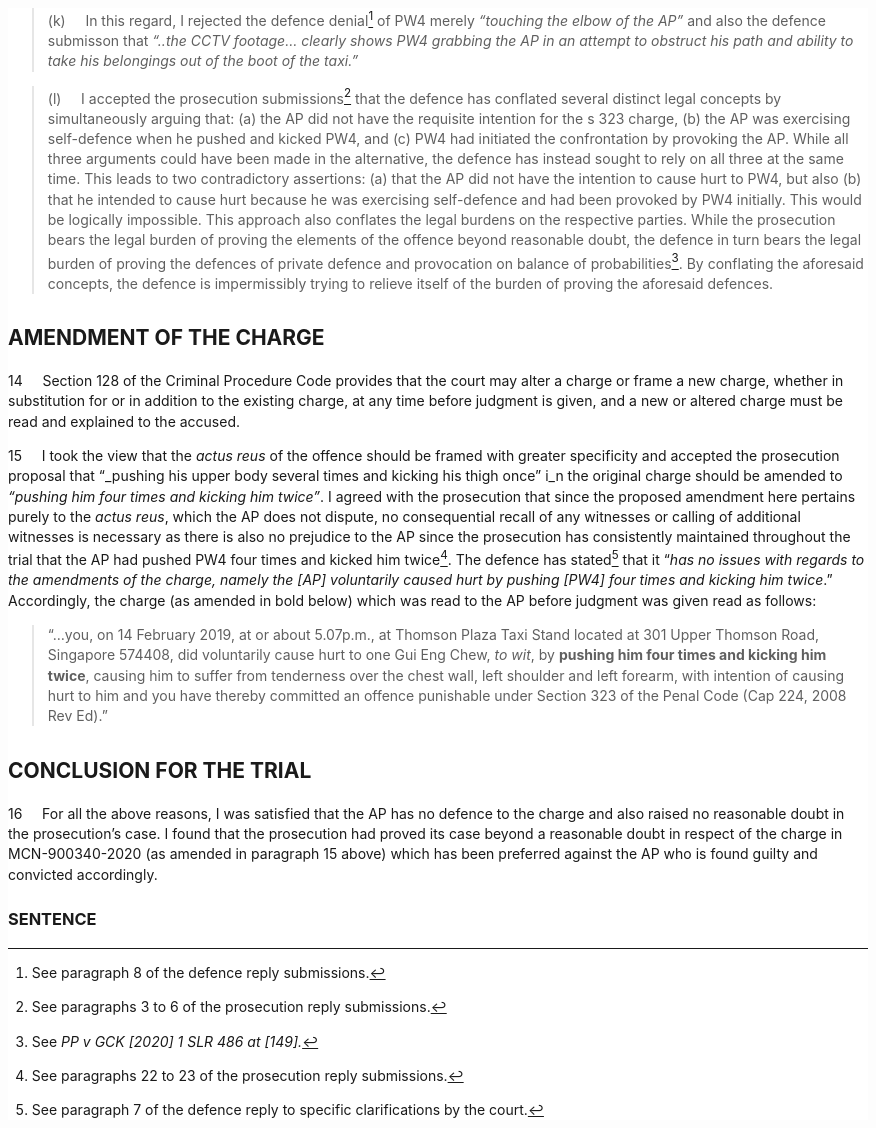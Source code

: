 > (k)     In this regard, I rejected the defence denial[^171] of PW4 merely _“touching the elbow of the AP”_ and also the defence submisson that _“..the CCTV footage… clearly shows PW4 grabbing the AP in an attempt to obstruct his path and ability to take his belongings out of the boot of the taxi.”_

> (l)     I accepted the prosecution submissions[^172] that the defence has conflated several distinct legal concepts by simultaneously arguing that: (a) the AP did not have the requisite intention for the s 323 charge, (b) the AP was exercising self-defence when he pushed and kicked PW4, and (c) PW4 had initiated the confrontation by provoking the AP. While all three arguments could have been made in the alternative, the defence has instead sought to rely on all three at the same time. This leads to two contradictory assertions: (a) that the AP did not have the intention to cause hurt to PW4, but also (b) that he intended to cause hurt because he was exercising self-defence and had been provoked by PW4 initially. This would be logically impossible. This approach also conflates the legal burdens on the respective parties. While the prosecution bears the legal burden of proving the elements of the offence beyond reasonable doubt, the defence in turn bears the legal burden of proving the defences of private defence and provocation on balance of probabilities[^173]. By conflating the aforesaid concepts, the defence is impermissibly trying to relieve itself of the burden of proving the aforesaid defences.

## AMENDMENT OF THE CHARGE

14     Section 128 of the Criminal Procedure Code provides that the court may alter a charge or frame a new charge, whether in substitution for or in addition to the existing charge, at any time before judgment is given, and a new or altered charge must be read and explained to the accused.

15     I took the view that the _actus reus_ of the offence should be framed with greater specificity and accepted the prosecution proposal that “_pushing his upper body several times and kicking his thigh once” i_n the original charge should be amended to _“pushing him four times and kicking him twice”_. I agreed with the prosecution that since the proposed amendment here pertains purely to the _actus reus_, which the AP does not dispute, no consequential recall of any witnesses or calling of additional witnesses is necessary as there is also no prejudice to the AP since the prosecution has consistently maintained throughout the trial that the AP had pushed PW4 four times and kicked him twice[^174]. The defence has stated[^175] that it “_has no issues with regards to the amendments of the charge, namely the \[AP\] voluntarily caused hurt by pushing \[PW4\] four times and kicking him twice_.” Accordingly, the charge (as amended in bold below) which was read to the AP before judgment was given read as follows:

> “…you, on 14 February 2019, at or about 5.07p.m., at Thomson Plaza Taxi Stand located at 301 Upper Thomson Road, Singapore 574408, did voluntarily cause hurt to one Gui Eng Chew, _to wit_, by **pushing him four times and kicking him twice**, causing him to suffer from tenderness over the chest wall, left shoulder and left forearm, with intention of causing hurt to him and you have thereby committed an offence punishable under Section 323 of the Penal Code (Cap 224, 2008 Rev Ed).”

## CONCLUSION FOR THE TRIAL

16     For all the above reasons, I was satisfied that the AP has no defence to the charge and also raised no reasonable doubt in the prosecution’s case. I found that the prosecution had proved its case beyond a reasonable doubt in respect of the charge in MCN-900340-2020 (as amended in paragraph 15 above) which has been preferred against the AP who is found guilty and convicted accordingly.

### SENTENCE


[^1]: See paragraph 3 of the defence closing submissions and paragraphs 4 to 8 of the prosecution closing submissions. See also paragraphs A1 to A7 of the prosecution reply to the specific clarifications sought by the district judge and the paragraphs 1 to 13 of the defence reply to specific clarifications by the court.
[^2]: NE, Day 2, p 144:17–24.
[^3]: Exhibit P2, and NE, Day 1, p 48:4-31, and NE, Day 2, p 151:21–p153:7.
[^4]: Exhibit P3.
[^5]: Exhibit P4.
[^6]: Exhibit P7.
[^7]: Exhibit P5.
[^8]: See paragraph A1 of the prosecution reply to the specific clarifications sought by the district judge.
[^9]: See paragraph A1 of the prosecution reply to the specific clarifications sought by the district judge and paragraph 1 of the defence reply to specific clarifications sought by the court.
[^10]: See paragraph 1 of the defence reply to specific clarifications sought by the court.
[^11]: See paragraphs 11 to 12 of the prosecution reply submissions.
[^12]: See paragraph 5 of the defence closing submissions.
[^13]: See _Vinit Sopon & Ors v PP <span class="citation">\[1994\] SGCA 57</span> at \[43\]._
[^14]: See paragraphs 5(a) and 5(b) of the defence closing submissions.
[^15]: NE, Day 1, p 46 : line 27.
[^16]: NE, Day 1, p 46 : line 32.
[^17]: See paragraph A3 of the prosecution reply to the specific clarifications sought by the district judge.
[^18]: Exhibit P2, at timestamp \[17:07:57\] to \[17:08:03\].
[^19]: NE, Day 1, p 55:7-27.
[^20]: NE, Day 1, p 55:7-27.
[^21]: NE, Day 2, p 66:27-p 67:2.
[^22]: NE, Day 1, p 65:20-25.
[^23]: NE, Day 1, p 55:7–23.
[^24]: See paragraph A6 of the prosecution reply to the specific clarifications sought by the district judge.
[^25]: NE, Day 1, p 68:14-29.
[^26]: NE, Day 2, p 21:5-28.
[^27]: See paragraph 6 of the defence reply to specific clarifications by the court.
[^28]: See paragraph 6 of the defence closing submissions and paragraphs 33 to 36 of the prosecution closing submissions.
[^29]: Exhibit P6, p 2.
[^30]: NE, Day 2, p 76:6–14; p 126:6–10.
[^31]: NE, Day 2, p 76:25–29; p 124:28–125:12.
[^32]: Exhibit P6, p 2.
[^33]: NE, Day 2, p 143:6–p 144:2.
[^34]: See paragraph A5 of the prosecution reply to the specific clarifications sought by the district judge.
[^35]: See paragraphs 12 of the defence reply submissions.
[^36]: See paragraphs 6 to 13 of the defence closing submissions.
[^37]: See paragraphs 7 of the defence reply submissions.
[^38]: See paragraph 16 of the prosecution reply submissions.
[^39]: See paragraphs 7, 20(c)(ii), and 20(d)(ii) of the defence closing submissions.
[^40]: NE, Day 2, p 143:20-29.
[^41]: NE, Day 2, p 36:10–37:28.
[^42]: NE, Day 2, p 35:16-24.
[^43]: NE, Day 2, p 36:24-26.
[^44]: NE, Day 2, p 36:27–37:28.
[^45]: NE, Day 2, p 38:8-9.
[^46]: NE, Day 2, p 153:8-p154:4.
[^47]: See paragraphs 10 and 13 of the defence closing submissions and paragraph 13 of the defence reply to specific clarifications by the court.
[^48]: See paragraph 18 of the defence closing submissions.
[^49]: See paragraphs 14 to 19 of the defence closing submissions and paragraphs 18 to 32 of the prosecution closing submissions.
[^50]: See paragraph 19 of the defence closing submissions.
[^51]: See paragraph 16 of the prosecution reply submissions.
[^52]: See paragraphs 7, 20(c)(ii), and 20(d)(ii) of the defence closing submissions.
[^53]: NE, Day 2, p 143:20-29.
[^54]: NE, Day 2, p 35:16-24.
[^55]: NE, Day 2, p 36:24-26.
[^56]: NE, Day 2, p 36:27–37:28.
[^57]: NE, Day 2, p 38:8-9.
[^58]: See paragraph 5(c) of the defence closing submissions.
[^59]: See paragraph 14 of the prosecution closing submissions.
[^60]: See paragraph 10 of the prosecution reply submissions.
[^61]: See paragraphs 18 to 28 of the prosecution closing submissions.
[^62]: See paragraph 21 of the defence closing submissions.
[^63]: See _Tan Chor Jin v PP<span class="citation">\[2008\] SGCA 32</span> at \[39\] and \[46(a)\]_.
[^64]: NE, Day 2, p 119:27–120:30.
[^65]: See paragraph 10 of the defence reply to specific clarifications by the court.
[^66]: NE, Day 2, p 118:6–16.
[^67]: See paragraph 21 of the defence closing submissions.
[^68]: NE, Day 2, p 160:14–30.
[^69]: NE, Day 2, p 36:10–37:28.
[^70]: See paragraph 10 of the prosecution further reply submissions.
[^71]: See paragraph 9 of the defence reply submissions.
[^72]: NE, Day 1, p 15:12-31.
[^73]: See paragraph 11 of the defence reply to specific clarifications by the court.
[^74]: See paragraph 11 of the defence further reply submissions.
[^75]: See paragraph 17(c) of the defence reply submissions.
[^76]: See paragraph 13(g) of the defence reply to specific clarifications from the court.
[^77]: See paragraph 5(a)(vi) of the defence closing submissions.
[^78]: NE, Day 2, p 36:10–37:28.
[^79]: NE, Day 2, at p 32: lines 30 to 31
[^80]: NE, Day 2, p 35:16-24.
[^81]: NE, Day 2, p 36:24-26.
[^82]: NE, Day 2, p 36:27–37:28.
[^83]: NE, Day 2, p 38:8-9.
[^84]: NE, Day 2, pp 121-126.
[^85]: See paragraph 14 of the prosecution closing submissions and paragraphs A1 of the prosecution reply to the specific clarifications sought by the district judge.
[^86]: Exhibit P2, at timestamp \[17:07:33\] to \[17:07:41\].
[^87]: Exhibit P2, at timestamp \[17:07:27\] to \[17:07:28\].
[^88]: Exhibit P2, at timestamp \[17:07:50\] to \[17:07:52\].
[^89]: Notes of Evidence (“NE”), Day 2, p 126:23-p 127:11.
[^90]: NE, Day 2, p 126:23–p 127:11.
[^91]: NE, Day 2, p 156:1.
[^92]: NE, Day 1, p 47:2–19.
[^93]: CCTV footages at 17:12:20 and 17:12:34
[^94]: NE, Day 1, p 55:7–23.
[^95]: NE, Day 2, p 157:2.
[^96]: Exhibit P2.
[^97]: See paragraph 3 of the defence reply to specific clarifications by the court.
[^98]: See paragraph 4 of the defence reply to specific clarifications by the court.
[^99]: See paragraph 5 of the defence reply to specific clarifications by the court.
[^100]: See paragraph A4 of the prosecution reply to the specific clarifications sought by the district judge.
[^101]: Exhibit P2.
[^102]: See paragraph 10 of the defence reply to specific clarifications by the court.
[^103]: See paragraph 6 of the defence reply submissions.
[^104]: See paragraph 4 of the defence reply to specific clarifications by the court.
[^105]: See paragraph 19 of the defence closing submissions.
[^106]: Which provides as follows: “Whoever voluntarily causes hurt on grave and sudden provocation, if he neither intends nor knows himself to be likely to cause hurt to any person other than the person who gave the provocation, shall be punished with imprisonment for a term which may extend to 6 months, or with fine which may extend to $2,500, or with both.”
[^107]: See paragraphs 29 to 32 of the prosecution closing submissions.
[^108]: See _Pathip Selvan s/o Sugumaran v PP <span class="citation">\[2012\] SGCA 44</span> (“Pathip”) at \[34\] and \[51\]._
[^109]: _(at \[51\])._
[^110]: See paragraphs 29 to 32 of the prosecution closing submissions and paragraphs 12 and 13 of the prosecution further reply submissions.
[^111]: See paragraph 13 of the prosecution further reply submissions.
[^112]: NE, Day 2, p 137:27-32.
[^113]: NE, Day 2, p 123:23-p 124:8.
[^114]: See paragraph 6 of the defence further reply submissions.
[^115]: See paragraph 1 of the defence defence reply to specific clarifications by the court.
[^116]: See paragraph 12 of the defence reply to specific clarifications by the court.
[^117]: See paragraph 18 of the prosecution closing submissions.
[^118]: See paragraph 20 to 21 of the defence closing submissions.
[^119]: NE, Day 2, p 144:17–24.
[^120]: NE, Day 1, p 52:23–30.
[^121]: Exhibit P3.
[^122]: NE, Day 1, p 55:9–25.
[^123]: Exhibit P7.
[^124]: See paragraphs 6,7,18 and 21 of the defence closing submissions.
[^125]: Exhibit P2, at timestamp \[17:07:27\] to \[17:07:28\].
[^126]: Exhibit P2, at timestamp \[17:07:50\] to \[17:07:52\].
[^127]: Notes of Evidence (“NE”), Day 2, p 126:23-p 127:11.
[^128]: NE, Day 2, p 126:23–p 127:11.
[^129]: NE, Day 2, p 156:1.
[^130]: NE, Day 1, p 47:2–19.
[^131]: NE, Day 1, p 55:7–23.
[^132]: NE, Day 2, p 157:2.
[^133]: See paragraph A3 of the prosecution reply to the specific clarifications sought by the district judge.
[^134]: Exhibit P2, at timestamp \[17:07:57\] to \[17:08:03\].
[^135]: NE, Day 1, p 55:7-27.
[^136]: NE, Day 1, p 55:7-27.
[^137]: NE, Day 2, p 66:27-p 67:2.
[^138]: NE, Day 1, p 65:20-25.
[^139]: NE, Day 1, p 55:7–23.
[^140]: See paragraph A6 of the prosecution reply to the specific clarifications sought by the district judge.
[^141]: NE, Day 2, p 156:4–p 157:4.
[^142]: See paragraph 5 of the prosecution further reply submissions.
[^143]: See paragraph 2 of the defence reply submissions.
[^144]: Notes of Evidence (“NE”), Day 2, p 126:23-p 127:11.
[^145]: See paragraph 2 of the defence further reply submissions.
[^146]: See paragraph 6 of the prosecution further reply submissions.
[^147]: See paragraph 2 of the defence reply submissions.
[^148]: NE, Day 2, p 132:22–25.
[^149]: Exhibit P6, p 2.
[^150]: See paragraph 5 of the defence reply submissions.
[^151]: See paragraph 21 of the defence closing submissions.
[^152]: See paragraph 20(a) of the defence closing submissions.
[^153]: NE, Day 2, p 36:10–37:28.
[^154]: NE, Day 2, p 35:16-24.
[^155]: NE, Day 2, p 36:24-26.
[^156]: NE, Day 2, p 36:27–37:28.
[^157]: NE, Day 2, p 38:8-9.
[^158]: See paragraph 16 of the prosecution reply submissions.
[^159]: See paragraphs 7, 20(c)(ii), and 20(d)(ii) of the defence closing submissions.
[^160]: NE, Day 2, p 143:20-29.
[^161]: See paragraphs 20(b) and (c) of the defence closing submissions.
[^162]: See paragraph 20(d) of the defence closing submissions.
[^163]: See paragraph 10 of the prosecution further reply submissions.
[^164]: See paragraph 9 of the defence reply submissions.
[^165]: NE, Day 1, p 15:12-31.
[^166]: See paragraph 4 of the defence further reply submissions.
[^167]: See paragraph 5 of the defence further reply submissions.
[^168]: See paragraph 9 of the defence reply submissions.
[^169]: See paragraph 10 of the defence reply submissions.
[^170]: See paragraph 20(d)(ii) of the defence closing submissions
[^171]: See paragraph 8 of the defence reply submissions.
[^172]: See paragraphs 3 to 6 of the prosecution reply submissions.
[^173]: See _PP v GCK <span class="citation">\[2020\] 1 SLR 486</span> at \[149\]._
[^174]: See paragraphs 22 to 23 of the prosecution reply submissions.
[^175]: See paragraph 7 of the defence reply to specific clarifications by the court.
[^176]: See paragraphs 38 to 39 of the prosecution closing submissions.
[^177]: See _Wong Hoi Len v PP <span class="citation">\[2009\] 1 SLR(R) 115</span> at \[21\] to \[26\]._
[^178]: See paragraph 13 of the defence closing submissions.
[^179]: See paragraph 17(a) of the defence reply submissions.
[^180]: See paragraph 17(b) of the defence reply submissions.
[^181]: NE, Day 2, p 36:10–37:28.
[^182]: NE, Day 2, p 35:16-24.
[^183]: NE, Day 2, p 36:24-26.
[^184]: NE, Day 2, p 36:27–37:28.
[^185]: NE, Day 2, p 38:8-9.
[^186]: NE, Day 2, p 153:8-p154:4.
[^187]: NE, Day 2, p 154:30-p 155:4.
[^188]: NE, Day 1, p 66:14-29; p 68:5-13.
[^189]: See paragraph 1 of the defence submissions on sentence and paragraph 13 of the defence reply submissions.
[^190]: See paragraph 2 of the defence submissions on sentence.
[^191]: See paragraph 3 of the defence submissions on sentence.
[^192]: See paragraph 7 of the defence submissions on sentence.
[^193]: See paragraph 2 of the defence submissions on sentence.
[^194]: NE, Day 2, p 38:8-9.
[^195]: NE, Day 2, p 35:16-24.
[^196]: NE, Day 2, p 36:24-26.
[^197]: NE, Day 2, p 36:27–37:28.
[^198]: See paragraph 3 of the defence submissions on sentence.
[^199]: See paragraphs 4 to 5 of the defence submissions on sentence.
[^200]: NE, Day 2, p 38:8-9.
[^201]: NE, Day 2, p 35:16-24.
[^202]: NE, Day 2, p 36:24-26.
[^203]: NE, Day 2, p 36:27–37:28.
[^204]: See paragraph 14 of the defence reply submissions.
[^205]: See paragraph 10 of the defence further reply submissions.
[^206]: LawNet Editorial Noteon this case stated as follows: An appeal to this decision has been filed in MA 9866/2020/01.
[^207]: See paragraph 6 of the defence submissions on sentence.
[^208]: See (at \[51(i)\]) of the law report in _Hew Soo Fun, Cheryl._
[^209]: See paragraph 8 of the defence submissions on sentence.
[^210]: See paragraph 9 of the defence submissions on sentence.